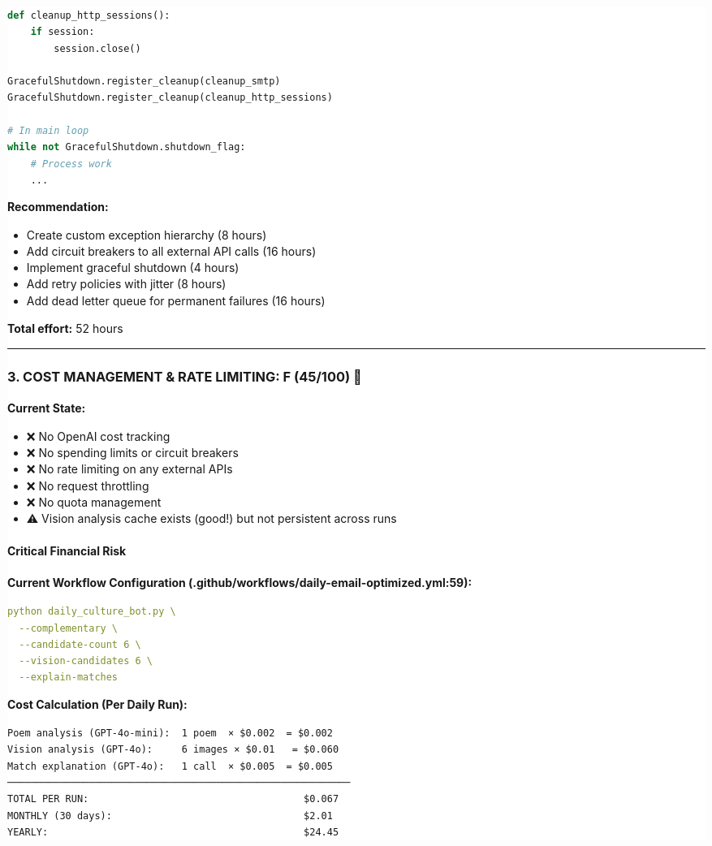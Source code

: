 ```python
def cleanup_http_sessions():
    if session:
        session.close()

GracefulShutdown.register_cleanup(cleanup_smtp)
GracefulShutdown.register_cleanup(cleanup_http_sessions)

# In main loop
while not GracefulShutdown.shutdown_flag:
    # Process work
    ...
```

**Recommendation:**
- Create custom exception hierarchy (8 hours)
- Add circuit breakers to all external API calls (16 hours)
- Implement graceful shutdown (4 hours)
- Add retry policies with jitter (8 hours)
- Add dead letter queue for permanent failures (16 hours)

**Total effort:** 52 hours

---

### 3. COST MANAGEMENT & RATE LIMITING: F (45/100) 🔴

**Current State:**
- ❌ No OpenAI cost tracking
- ❌ No spending limits or circuit breakers
- ❌ No rate limiting on any external APIs
- ❌ No request throttling
- ❌ No quota management
- ⚠️ Vision analysis cache exists (good!) but not persistent across runs

#### Critical Financial Risk

**Current Workflow Configuration (.github/workflows/daily-email-optimized.yml:59):**
```yaml
python daily_culture_bot.py \
  --complementary \
  --candidate-count 6 \
  --vision-candidates 6 \
  --explain-matches
```

**Cost Calculation (Per Daily Run):**
```
Poem analysis (GPT-4o-mini):  1 poem  × $0.002  = $0.002
Vision analysis (GPT-4o):     6 images × $0.01   = $0.060
Match explanation (GPT-4o):   1 call  × $0.005  = $0.005
───────────────────────────────────────────────────────────
TOTAL PER RUN:                                     $0.067
MONTHLY (30 days):                                 $2.01
YEARLY:                                            $24.45
```
